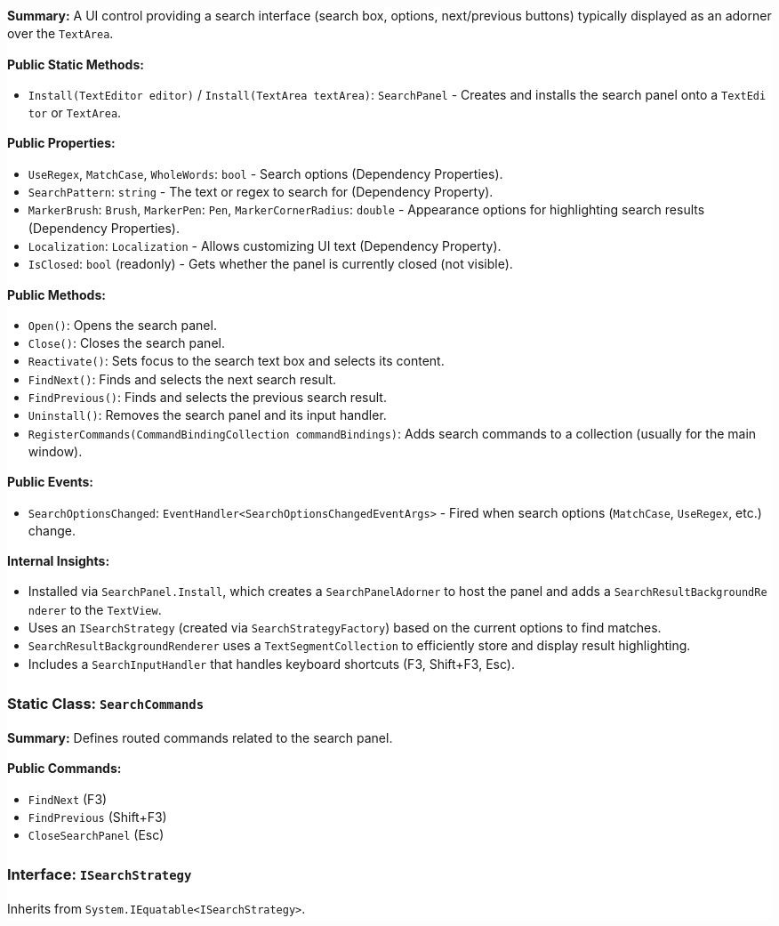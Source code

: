 **Summary:** A UI control providing a search interface (search box, options, next/previous buttons) typically displayed as an adorner over the `TextArea`.

**Public Static Methods:**

*   `Install(TextEditor editor)` / `Install(TextArea textArea)`: `SearchPanel` - Creates and installs the search panel onto a `TextEditor` or `TextArea`.

**Public Properties:**

*   `UseRegex`, `MatchCase`, `WholeWords`: `bool` - Search options (Dependency Properties).
*   `SearchPattern`: `string` - The text or regex to search for (Dependency Property).
*   `MarkerBrush`: `Brush`, `MarkerPen`: `Pen`, `MarkerCornerRadius`: `double` - Appearance options for highlighting search results (Dependency Properties).
*   `Localization`: `Localization` - Allows customizing UI text (Dependency Property).
*   `IsClosed`: `bool` (readonly) - Gets whether the panel is currently closed (not visible).

**Public Methods:**

*   `Open()`: Opens the search panel.
*   `Close()`: Closes the search panel.
*   `Reactivate()`: Sets focus to the search text box and selects its content.
*   `FindNext()`: Finds and selects the next search result.
*   `FindPrevious()`: Finds and selects the previous search result.
*   `Uninstall()`: Removes the search panel and its input handler.
*   `RegisterCommands(CommandBindingCollection commandBindings)`: Adds search commands to a collection (usually for the main window).

**Public Events:**

*   `SearchOptionsChanged`: `EventHandler<SearchOptionsChangedEventArgs>` - Fired when search options (`MatchCase`, `UseRegex`, etc.) change.

**Internal Insights:**

*   Installed via `SearchPanel.Install`, which creates a `SearchPanelAdorner` to host the panel and adds a `SearchResultBackgroundRenderer` to the `TextView`.
*   Uses an `ISearchStrategy` (created via `SearchStrategyFactory`) based on the current options to find matches.
*   `SearchResultBackgroundRenderer` uses a `TextSegmentCollection` to efficiently store and display result highlighting.
*   Includes a `SearchInputHandler` that handles keyboard shortcuts (F3, Shift+F3, Esc).

### Static Class: `SearchCommands`

**Summary:** Defines routed commands related to the search panel.

**Public Commands:**

*   `FindNext` (F3)
*   `FindPrevious` (Shift+F3)
*   `CloseSearchPanel` (Esc)

### Interface: `ISearchStrategy`

Inherits from `System.IEquatable<ISearchStrategy>`.

